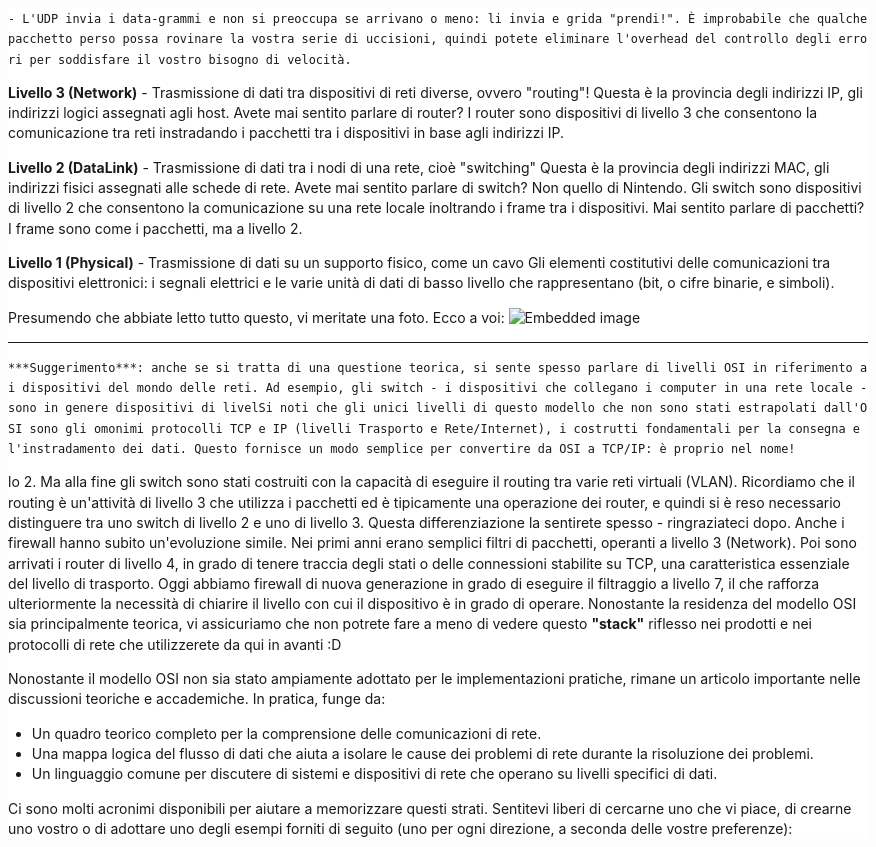 	- L'UDP invia i data-grammi e non si preoccupa se arrivano o meno: li invia e grida "prendi!". È improbabile che qualche pacchetto perso possa rovinare la vostra serie di uccisioni, quindi potete eliminare l'overhead del controllo degli errori per soddisfare il vostro bisogno di velocità.

**Livello 3 (Network)** - Trasmissione di dati tra dispositivi di reti diverse, ovvero "routing"!
	Questa è la provincia degli indirizzi IP, gli indirizzi logici assegnati agli host.
	Avete mai sentito parlare di router? I router sono dispositivi di livello 3 che consentono la comunicazione tra reti instradando i pacchetti tra i dispositivi in base agli indirizzi IP.
	
**Livello 2 (DataLink)** - Trasmissione di dati tra i nodi di una rete, cioè "switching"
	Questa è la provincia degli indirizzi MAC, gli indirizzi fisici assegnati alle schede di rete.
	Avete mai sentito parlare di switch? Non quello di Nintendo. Gli switch sono dispositivi di livello 2 che consentono la comunicazione su una rete locale inoltrando i frame tra i dispositivi. Mai sentito parlare di pacchetti? I frame sono come i pacchetti, ma a livello 2.
	
**Livello 1 (Physical)** - Trasmissione di dati su un supporto fisico, come un cavo
	Gli elementi costitutivi delle comunicazioni tra dispositivi elettronici: i segnali elettrici e le varie unità di dati di basso livello che rappresentano (bit, o cifre binarie, e simboli).

Presumendo che abbiate letto tutto questo, vi meritate una foto. Ecco a voi:
![Embedded image](https://images.contentful.com/kvf8rpi09wgk/xTto1irwFp2W99Td51oT1/6ae83acadf9c673a121e7cda25a24af0/NetworkReferenceModels_3.png)

----------------------------------------
	***Suggerimento***: anche se si tratta di una questione teorica, si sente spesso parlare di livelli OSI in riferimento ai dispositivi del mondo delle reti. Ad esempio, gli switch - i dispositivi che collegano i computer in una rete locale - sono in genere dispositivi di livelSi noti che gli unici livelli di questo modello che non sono stati estrapolati dall'OSI sono gli omonimi protocolli TCP e IP (livelli Trasporto e Rete/Internet), i costrutti fondamentali per la consegna e l'instradamento dei dati. Questo fornisce un modo semplice per convertire da OSI a TCP/IP: è proprio nel nome!

lo 2. Ma alla fine gli switch sono stati costruiti con la capacità di eseguire il routing tra varie reti virtuali (VLAN). Ricordiamo che il routing è un'attività di livello 3 che utilizza i pacchetti ed è tipicamente una operazione dei router, e quindi si è reso necessario distinguere tra uno switch di livello 2 e uno di livello 3. Questa differenziazione la sentirete spesso - ringraziateci dopo.
	Anche i firewall hanno subito un'evoluzione simile. Nei primi anni erano semplici filtri di pacchetti, operanti a livello 3 (Network). Poi sono arrivati i router di livello 4, in grado di tenere traccia degli stati o delle connessioni stabilite su TCP, una caratteristica essenziale del livello di trasporto. Oggi abbiamo firewall di nuova generazione in grado di eseguire il filtraggio a livello 7, il che rafforza ulteriormente la necessità di chiarire il livello con cui il dispositivo è in grado di operare.
	Nonostante la residenza del modello OSI sia principalmente teorica, vi assicuriamo che non potrete fare a meno di vedere questo **"stack"** riflesso nei prodotti e nei protocolli di rete che utilizzerete da qui in avanti  :D

Nonostante il modello OSI non sia stato ampiamente adottato per le implementazioni pratiche, rimane un articolo importante nelle discussioni teoriche e accademiche. In pratica, funge da:

- Un quadro teorico completo per la comprensione delle comunicazioni di rete.
- Una mappa logica del flusso di dati che aiuta a isolare le cause dei problemi di rete durante la risoluzione dei problemi.
- Un linguaggio comune per discutere di sistemi e dispositivi di rete che operano su livelli specifici di dati.

Ci sono molti acronimi disponibili per aiutare a memorizzare questi strati. Sentitevi liberi di cercarne uno che vi piace, di crearne uno vostro o di adottare uno degli esempi forniti di seguito (uno per ogni direzione, a seconda delle vostre preferenze):
